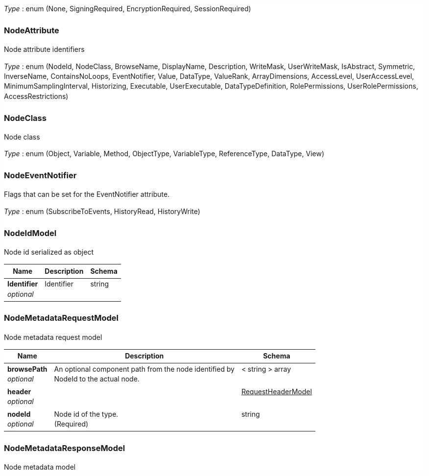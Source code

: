 *Type* : enum (None, SigningRequired, EncryptionRequired, SessionRequired)


<a name="nodeattribute"></a>
### NodeAttribute
Node attribute identifiers

*Type* : enum (NodeId, NodeClass, BrowseName, DisplayName, Description, WriteMask, UserWriteMask, IsAbstract, Symmetric, InverseName, ContainsNoLoops, EventNotifier, Value, DataType, ValueRank, ArrayDimensions, AccessLevel, UserAccessLevel, MinimumSamplingInterval, Historizing, Executable, UserExecutable, DataTypeDefinition, RolePermissions, UserRolePermissions, AccessRestrictions)


<a name="nodeclass"></a>
### NodeClass
Node class

*Type* : enum (Object, Variable, Method, ObjectType, VariableType, ReferenceType, DataType, View)


<a name="nodeeventnotifier"></a>
### NodeEventNotifier
Flags that can be set for the EventNotifier attribute.

*Type* : enum (SubscribeToEvents, HistoryRead, HistoryWrite)


<a name="nodeidmodel"></a>
### NodeIdModel
Node id serialized as object


|Name|Description|Schema|
|---|---|---|
|**Identifier**  <br>*optional*|Identifier|string|


<a name="nodemetadatarequestmodel"></a>
### NodeMetadataRequestModel
Node metadata request model


|Name|Description|Schema|
|---|---|---|
|**browsePath**  <br>*optional*|An optional component path from the node identified by<br>NodeId to the actual node.|< string > array|
|**header**  <br>*optional*||[RequestHeaderModel](definitions.md#requestheadermodel)|
|**nodeId**  <br>*optional*|Node id of the type.<br>(Required)|string|


<a name="nodemetadataresponsemodel"></a>
### NodeMetadataResponseModel
Node metadata model

